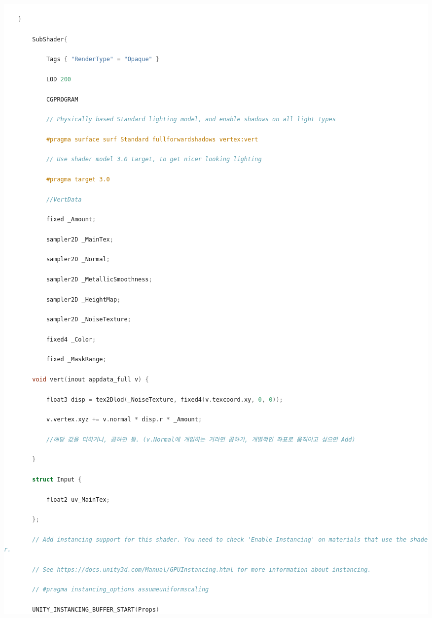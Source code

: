 ```c++

	}

		SubShader{

			Tags { "RenderType" = "Opaque" }

			LOD 200

			CGPROGRAM

			// Physically based Standard lighting model, and enable shadows on all light types

			#pragma surface surf Standard fullforwardshadows vertex:vert

			// Use shader model 3.0 target, to get nicer looking lighting

			#pragma target 3.0

			//VertData

			fixed _Amount;

			sampler2D _MainTex;

			sampler2D _Normal;

			sampler2D _MetallicSmoothness;

			sampler2D _HeightMap;

			sampler2D _NoiseTexture;

			fixed4 _Color;

			fixed _MaskRange;

		void vert(inout appdata_full v) {

			float3 disp = tex2Dlod(_NoiseTexture, fixed4(v.texcoord.xy, 0, 0));

			v.vertex.xyz += v.normal * disp.r * _Amount;

			//해당 값을 더하거나, 곱하면 됨. (v.Normal에 개입하는 거라면 곱하기, 개별적인 좌표로 움직이고 싶으면 Add)

		}

		struct Input {

			float2 uv_MainTex;

		};

		// Add instancing support for this shader. You need to check 'Enable Instancing' on materials that use the shader.

		// See https://docs.unity3d.com/Manual/GPUInstancing.html for more information about instancing.

		// #pragma instancing_options assumeuniformscaling

		UNITY_INSTANCING_BUFFER_START(Props)

```
